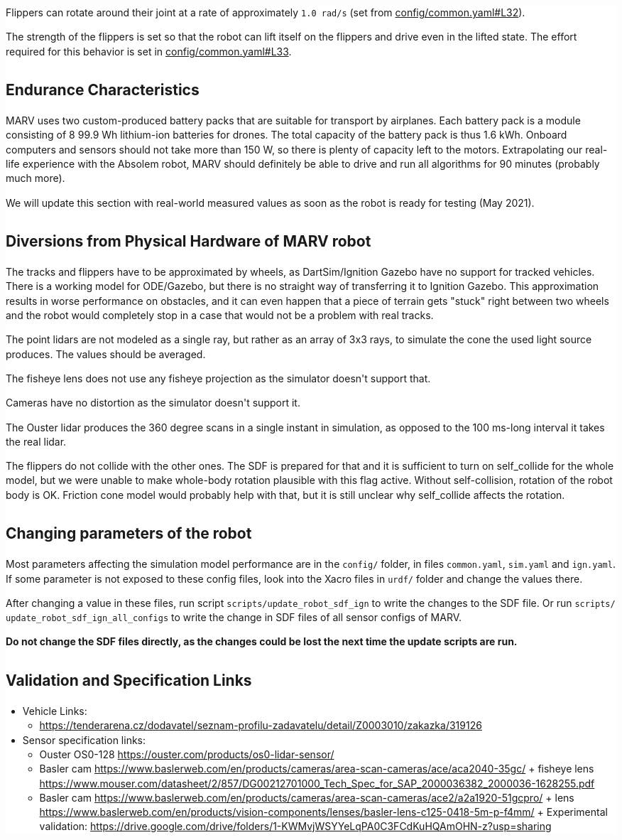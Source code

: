 Flippers can rotate around their joint at a rate of approximately `1.0 rad/s` (set from [config/common.yaml#L32]()).

The strength of the flippers is set so that the robot can lift itself on the flippers and drive even in the lifted state. The effort required for this behavior is set in [config/common.yaml#L33]().

## Endurance Characteristics
MARV uses two custom-produced battery packs that are suitable for transport by airplanes. Each battery pack is a module consisting of 8 99.9 Wh lithium-ion batteries for drones. The total capacity of the battery pack is thus 1.6 kWh. Onboard computers and sensors should not take more than 150 W, so there is plenty of capacity left to the motors. Extrapolating our real-life experience with the Absolem robot, MARV should definitely be able to drive and run all algorithms for 90 minutes (probably much more).

We will update this section with real-world measured values as soon as the robot is ready for testing (May 2021).

## Diversions from Physical Hardware of MARV robot
The tracks and flippers have to be approximated by wheels, as DartSim/Ignition Gazebo have no support for tracked vehicles. There is a working model for ODE/Gazebo, but there is no straight way of transferring it to Ignition Gazebo. This approximation results in worse performance on obstacles, and it can even happen that a piece of terrain gets "stuck" right between two wheels and the robot would completely stop in a case that would not be a problem with real tracks.

The point lidars are not modeled as a single ray, but rather as an array of 3x3 rays, to simulate the cone the used light source produces. The values should be averaged.

The fisheye lens does not use any fisheye projection as the simulator doesn't support that.

Cameras have no distortion as the simulator doesn't support it.

The Ouster lidar produces the 360 degree scans in a single instant in simulation, as opposed to the 100 ms-long interval it takes the real lidar.

The flippers do not collide with the other ones. The SDF is prepared for that and it is sufficient to turn on self_collide for the whole model, but we were unable to make whole-body rotation plausible with this flag active. Without self-collision, rotation of the robot body is OK. Friction cone model would probably help with that, but it is still unclear why self_collide affects the rotation.

## Changing parameters of the robot

Most parameters affecting the simulation model performance are in the `config/` folder, in files `common.yaml`, `sim.yaml` and `ign.yaml`. If some parameter is not exposed to these config files, look into the Xacro files in `urdf/` folder and change the values there.

After changing a value in these files, run script `scripts/update_robot_sdf_ign` to write the changes to the SDF file. Or run `scripts/update_robot_sdf_ign_all_configs` to write the change in SDF files of all sensor configs of MARV.

__Do not change the SDF files directly, as the changes could be lost the next time the update scripts are run.__

## Validation and Specification Links
* Vehicle Links:
  * https://tenderarena.cz/dodavatel/seznam-profilu-zadavatelu/detail/Z0003010/zakazka/319126
* Sensor specification links:
  * Ouster OS0-128 https://ouster.com/products/os0-lidar-sensor/
  * Basler cam https://www.baslerweb.com/en/products/cameras/area-scan-cameras/ace/aca2040-35gc/ + fisheye lens https://www.mouser.com/datasheet/2/857/DG00212701000_Tech_Spec_for_SAP_2000036382_2000036-1628255.pdf
  * Basler cam https://www.baslerweb.com/en/products/cameras/area-scan-cameras/ace2/a2a1920-51gcpro/ + lens https://www.baslerweb.com/en/products/vision-components/lenses/basler-lens-c125-0418-5m-p-f4mm/ + Experimental validation: https://drive.google.com/drive/folders/1-KWMvjWSYYeLqPA0C3FCdKuHQAmOHN-z?usp=sharing